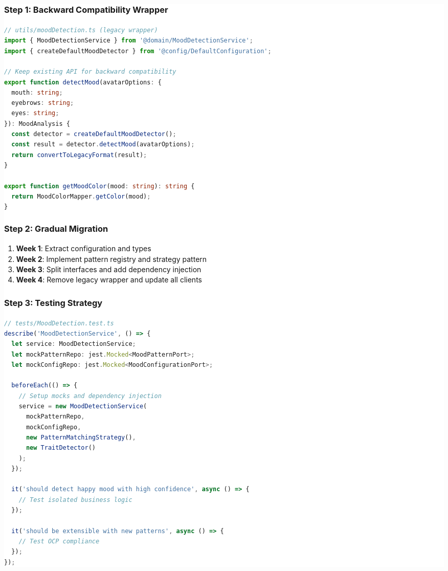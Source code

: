 ### Step 1: Backward Compatibility Wrapper
```typescript
// utils/moodDetection.ts (legacy wrapper)
import { MoodDetectionService } from '@domain/MoodDetectionService';
import { createDefaultMoodDetector } from '@config/DefaultConfiguration';

// Keep existing API for backward compatibility
export function detectMood(avatarOptions: {
  mouth: string;
  eyebrows: string;
  eyes: string;
}): MoodAnalysis {
  const detector = createDefaultMoodDetector();
  const result = detector.detectMood(avatarOptions);
  return convertToLegacyFormat(result);
}

export function getMoodColor(mood: string): string {
  return MoodColorMapper.getColor(mood);
}
```

### Step 2: Gradual Migration
1. **Week 1**: Extract configuration and types
2. **Week 2**: Implement pattern registry and strategy pattern
3. **Week 3**: Split interfaces and add dependency injection
4. **Week 4**: Remove legacy wrapper and update all clients

### Step 3: Testing Strategy
```typescript
// tests/MoodDetection.test.ts
describe('MoodDetectionService', () => {
  let service: MoodDetectionService;
  let mockPatternRepo: jest.Mocked<MoodPatternPort>;
  let mockConfigRepo: jest.Mocked<MoodConfigurationPort>;

  beforeEach(() => {
    // Setup mocks and dependency injection
    service = new MoodDetectionService(
      mockPatternRepo,
      mockConfigRepo,
      new PatternMatchingStrategy(),
      new TraitDetector()
    );
  });

  it('should detect happy mood with high confidence', async () => {
    // Test isolated business logic
  });

  it('should be extensible with new patterns', async () => {
    // Test OCP compliance
  });
});
```
